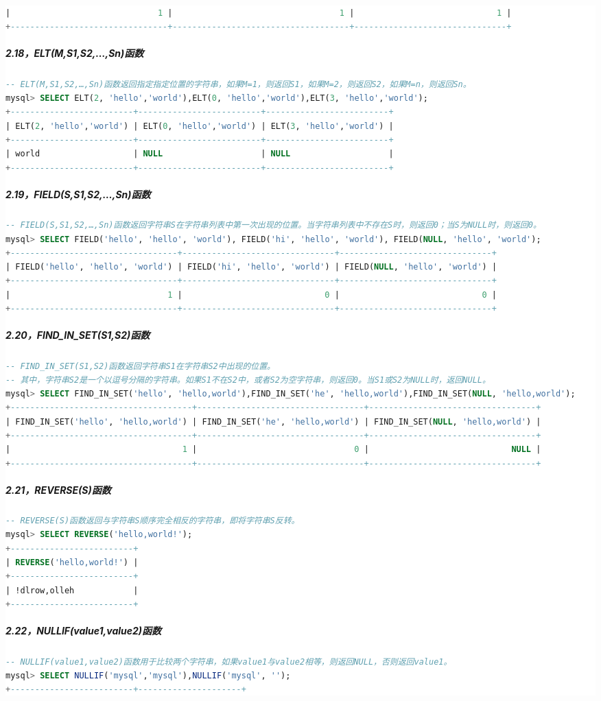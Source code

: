 ```sql
|                              1 |                                  1 |                             1 |
+--------------------------------+------------------------------------+-------------------------------+
```
##### 2.18，ELT(M,S1,S2,…,Sn)函数
```sql
-- ELT(M,S1,S2,…,Sn)函数返回指定指定位置的字符串，如果M=1，则返回S1，如果M=2，则返回S2，如果M=n，则返回Sn。
mysql> SELECT ELT(2, 'hello','world'),ELT(0, 'hello','world'),ELT(3, 'hello','world');
+-------------------------+-------------------------+-------------------------+
| ELT(2, 'hello','world') | ELT(0, 'hello','world') | ELT(3, 'hello','world') |
+-------------------------+-------------------------+-------------------------+
| world                   | NULL                    | NULL                    |
+-------------------------+-------------------------+-------------------------+
```
##### 2.19，FIELD(S,S1,S2,…,Sn)函数
```sql
-- FIELD(S,S1,S2,…,Sn)函数返回字符串S在字符串列表中第一次出现的位置。当字符串列表中不存在S时，则返回0；当S为NULL时，则返回0。
mysql> SELECT FIELD('hello', 'hello', 'world'), FIELD('hi', 'hello', 'world'), FIELD(NULL, 'hello', 'world');
+----------------------------------+-------------------------------+-------------------------------+
| FIELD('hello', 'hello', 'world') | FIELD('hi', 'hello', 'world') | FIELD(NULL, 'hello', 'world') |
+----------------------------------+-------------------------------+-------------------------------+
|                                1 |                             0 |                             0 |
+----------------------------------+-------------------------------+-------------------------------+
```
##### 2.20，FIND_IN_SET(S1,S2)函数
```sql
-- FIND_IN_SET(S1,S2)函数返回字符串S1在字符串S2中出现的位置。
-- 其中，字符串S2是一个以逗号分隔的字符串。如果S1不在S2中，或者S2为空字符串，则返回0。当S1或S2为NULL时，返回NULL。
mysql> SELECT FIND_IN_SET('hello', 'hello,world'),FIND_IN_SET('he', 'hello,world'),FIND_IN_SET(NULL, 'hello,world');
+-------------------------------------+----------------------------------+----------------------------------+
| FIND_IN_SET('hello', 'hello,world') | FIND_IN_SET('he', 'hello,world') | FIND_IN_SET(NULL, 'hello,world') |
+-------------------------------------+----------------------------------+----------------------------------+
|                                   1 |                                0 |                             NULL |
+-------------------------------------+----------------------------------+----------------------------------+
```
##### 2.21，REVERSE(S)函数
```sql
-- REVERSE(S)函数返回与字符串S顺序完全相反的字符串，即将字符串S反转。 
mysql> SELECT REVERSE('hello,world!');
+-------------------------+
| REVERSE('hello,world!') |
+-------------------------+
| !dlrow,olleh            |
+-------------------------+
```
##### 2.22，NULLIF(value1,value2)函数
```sql
-- NULLIF(value1,value2)函数用于比较两个字符串，如果value1与value2相等，则返回NULL，否则返回value1。
mysql> SELECT NULLIF('mysql','mysql'),NULLIF('mysql', '');
+-------------------------+---------------------+
```